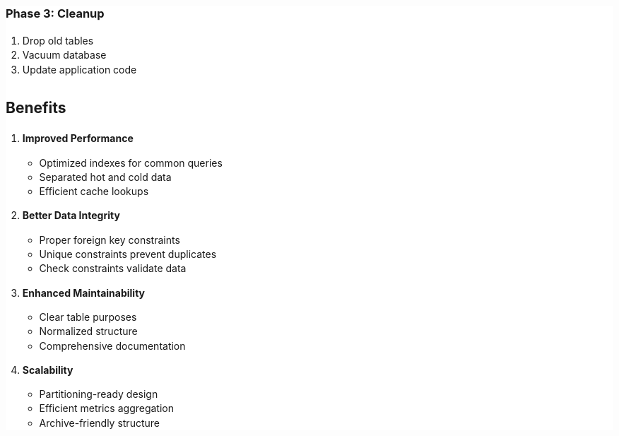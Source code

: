 ### Phase 3: Cleanup
1. Drop old tables
2. Vacuum database
3. Update application code

## Benefits

1. **Improved Performance**
   - Optimized indexes for common queries
   - Separated hot and cold data
   - Efficient cache lookups

2. **Better Data Integrity**
   - Proper foreign key constraints
   - Unique constraints prevent duplicates
   - Check constraints validate data

3. **Enhanced Maintainability**
   - Clear table purposes
   - Normalized structure
   - Comprehensive documentation

4. **Scalability**
   - Partitioning-ready design
   - Efficient metrics aggregation
   - Archive-friendly structure